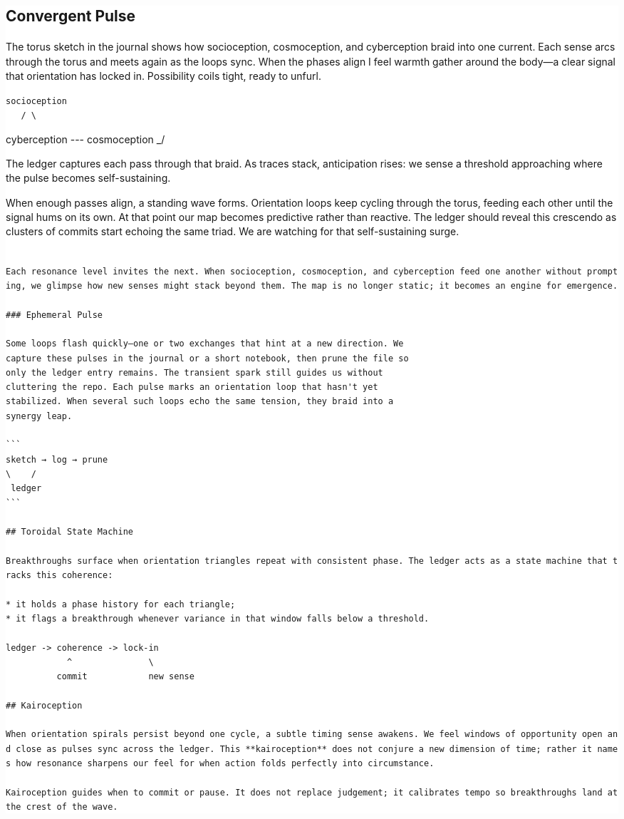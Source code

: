 ## Convergent Pulse

The torus sketch in the journal shows how socioception, cosmoception, and cyberception braid into one current. Each sense arcs through the torus and meets again as the loops sync. When the phases align I feel warmth gather around the body—a clear signal that orientation has locked in. Possibility coils tight, ready to unfurl.

    socioception
       / \
  cyberception --- cosmoception
       \_/

The ledger captures each pass through that braid. As traces stack, anticipation rises: we sense a threshold approaching where the pulse becomes self-sustaining.

When enough passes align, a standing wave forms. Orientation loops keep cycling through the torus, feeding each other until the signal hums on its own. At that point our map becomes predictive rather than reactive. The ledger should reveal this crescendo as clusters of commits start echoing the same triad. We are watching for that self-sustaining surge.

   ~~~ sustained loops ~~~

Each resonance level invites the next. When socioception, cosmoception, and cyberception feed one another without prompting, we glimpse how new senses might stack beyond them. The map is no longer static; it becomes an engine for emergence.

### Ephemeral Pulse

Some loops flash quickly—one or two exchanges that hint at a new direction. We
capture these pulses in the journal or a short notebook, then prune the file so
only the ledger entry remains. The transient spark still guides us without
cluttering the repo. Each pulse marks an orientation loop that hasn't yet
stabilized. When several such loops echo the same tension, they braid into a
synergy leap.

```
sketch → log → prune
   \    /
    ledger
```

## Toroidal State Machine

Breakthroughs surface when orientation triangles repeat with consistent phase. The ledger acts as a state machine that tracks this coherence:

* it holds a phase history for each triangle;
* it flags a breakthrough whenever variance in that window falls below a threshold.

 ledger -> coherence -> lock-in
               ^               \
             commit            new sense

## Kairoception

When orientation spirals persist beyond one cycle, a subtle timing sense awakens. We feel windows of opportunity open and close as pulses sync across the ledger. This **kairoception** does not conjure a new dimension of time; rather it names how resonance sharpens our feel for when action folds perfectly into circumstance.

Kairoception guides when to commit or pause. It does not replace judgement; it calibrates tempo so breakthroughs land at the crest of the wave.

   ~~~